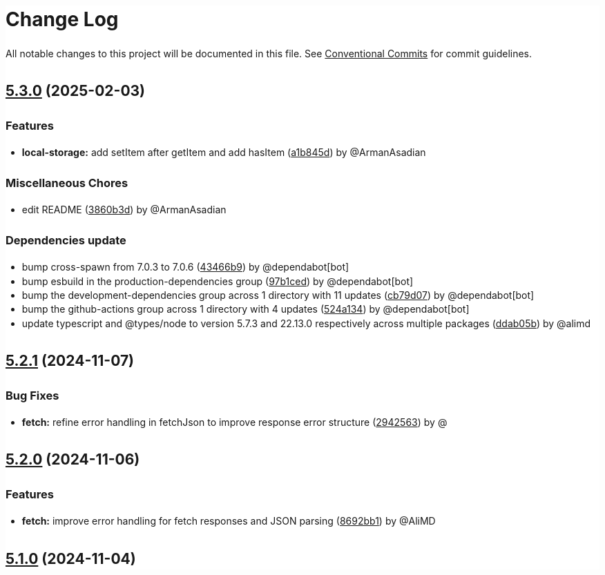 # Change Log

All notable changes to this project will be documented in this file.
See [Conventional Commits](https://conventionalcommits.org) for commit guidelines.

## [5.3.0](https://github.com/Alwatr/nanolib/compare/v5.2.1...v5.3.0) (2025-02-03)

### Features

* **local-storage:** add setItem after getItem and add hasItem ([a1b845d](https://github.com/Alwatr/nanolib/commit/a1b845d8d9d207b514f9e06c37610220337b0235)) by @ArmanAsadian

### Miscellaneous Chores

* edit README ([3860b3d](https://github.com/Alwatr/nanolib/commit/3860b3df48ab82dc479d5236c2e8579df614aabf)) by @ArmanAsadian

### Dependencies update

* bump cross-spawn from 7.0.3 to 7.0.6 ([43466b9](https://github.com/Alwatr/nanolib/commit/43466b92b0d9fc6441c9a050727b9f20f62f813d)) by @dependabot[bot]
* bump esbuild in the production-dependencies group ([97b1ced](https://github.com/Alwatr/nanolib/commit/97b1ced6218d154e53a7b8d238f5a8681ef4efd8)) by @dependabot[bot]
* bump the development-dependencies group across 1 directory with 11 updates ([cb79d07](https://github.com/Alwatr/nanolib/commit/cb79d072a57c79e1c01abff1a293d6757bb65350)) by @dependabot[bot]
* bump the github-actions group across 1 directory with 4 updates ([524a134](https://github.com/Alwatr/nanolib/commit/524a134a57628b135a50745947415942b151f493)) by @dependabot[bot]
* update typescript and @types/node to version 5.7.3 and 22.13.0 respectively across multiple packages ([ddab05b](https://github.com/Alwatr/nanolib/commit/ddab05b5d767c30191f36a065e4bc88744e8e3fe)) by @alimd

## [5.2.1](https://github.com/Alwatr/nanolib/compare/v5.2.0...v5.2.1) (2024-11-07)

### Bug Fixes

* **fetch:** refine error handling in fetchJson to improve response error structure ([2942563](https://github.com/Alwatr/nanolib/commit/29425639c268f091711ab195a4285e49b762e497)) by @

## [5.2.0](https://github.com/Alwatr/nanolib/compare/v5.1.0...v5.2.0) (2024-11-06)

### Features

* **fetch:** improve error handling for fetch responses and JSON parsing ([8692bb1](https://github.com/Alwatr/nanolib/commit/8692bb1123e8b3a6d6f8aea20464c55b344da9d2)) by @AliMD

## [5.1.0](https://github.com/Alwatr/nanolib/compare/v5.0.0...v5.1.0) (2024-11-04)
